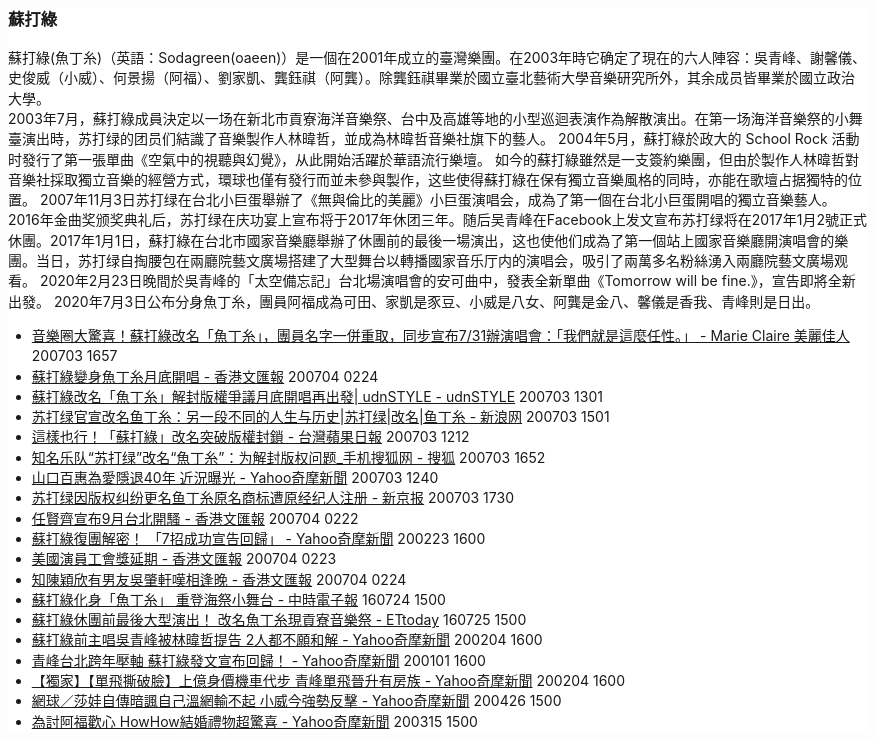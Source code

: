 ### 蘇打綠

蘇打綠(魚丁糸)（英語：Sodagreen(oaeen)）是一個在2001年成立的臺灣樂團。在2003年時它确定了現在的六人陣容：吳青峰、謝馨儀、史俊威（小威）、何景揚（阿福）、劉家凱、龔鈺祺（阿龔）。除龔鈺祺畢業於國立臺北藝術大學音樂研究所外，其余成员皆畢業於國立政治大學。  
2003年7月，蘇打綠成員決定以一场在新北市貢寮海洋音樂祭、台中及高雄等地的小型巡迴表演作為解散演出。在第一场海洋音樂祭的小舞臺演出時，苏打绿的团员们結識了音樂製作人林暐哲，並成為林暐哲音樂社旗下的藝人。
2004年5月，蘇打綠於政大的 School Rock 活動时發行了第一張單曲《空氣中的視聽與幻覺》，从此開始活躍於華語流行樂壇。
如今的蘇打綠雖然是一支簽約樂團，但由於製作人林暐哲對音樂社採取獨立音樂的經營方式，環球也僅有發行而並未參與製作，这些使得蘇打綠在保有獨立音樂風格的同時，亦能在歌壇占据獨特的位置。
2007年11月3日苏打绿在台北小巨蛋舉辦了《無與倫比的美麗》小巨蛋演唱会，成為了第一個在台北小巨蛋開唱的獨立音樂藝人。
2016年金曲奖颁奖典礼后，苏打绿在庆功宴上宣布将于2017年休团三年。随后吴青峰在Facebook上发文宣布苏打绿将在2017年1月2號正式休團。2017年1月1日，蘇打綠在台北市國家音樂廳舉辦了休團前的最後一場演出，这也使他们成為了第一個站上國家音樂廳開演唱會的樂團。当日，苏打绿自掏腰包在兩廳院藝文廣場搭建了大型舞台以轉播國家音乐厅内的演唱会，吸引了兩萬多名粉絲湧入兩廳院藝文廣場观看。
2020年2月23日晚間於吳青峰的「太空備忘記」台北場演唱會的安可曲中，發表全新單曲《Tomorrow will be fine.》，宣告即將全新出發。
2020年7月3日公布分身魚丁糸，團員阿福成為可田、家凱是豕豆、小威是八女、阿龔是金八、馨儀是香我、青峰則是日出。
- [音樂圈大驚喜！蘇打綠改名「魚丁糸」，團員名字一併重取，同步宣布7/31辦演唱會：「我們就是這麼任性。」 - Marie Claire 美麗佳人](https://www.marieclaire.com.tw/entertainment/music/50944 "音樂圈大驚喜！蘇打綠改名「魚丁糸」，團員名字一併重取，同步宣布7/31辦演唱會：「我們就是這麼任性。」 - Marie Claire 美麗佳人") 200703 1657
- [蘇打綠變身魚丁糸月底開唱 - 香港文匯報](http://paper.wenweipo.com/2020/07/04/EN2007040007.htm "蘇打綠變身魚丁糸月底開唱 - 香港文匯報") 200704 0224
- [蘇打綠改名「魚丁糸」解封版權爭議月底開唱再出發| udnSTYLE - udnSTYLE](https://style.udn.com/style/story/8065/4676181 "蘇打綠改名「魚丁糸」解封版權爭議月底開唱再出發| udnSTYLE - udnSTYLE") 200703 1301
- [苏打绿官宣改名鱼丁糸：另一段不同的人生与历史|苏打绿|改名|鱼丁糸 - 新浪网](https://ent.sina.com.cn/y/ygangtai/2020-07-03/doc-iirczymm0325153.shtml "苏打绿官宣改名鱼丁糸：另一段不同的人生与历史|苏打绿|改名|鱼丁糸 - 新浪网") 200703 1501
- [這樣也行！「蘇打綠」改名突破版權封鎖 - 台灣蘋果日報](https://tw.appledaily.com/entertainment/20200703/WJGZZXBHCXKQ7NZ6ZYB5LECTOI/ "這樣也行！「蘇打綠」改名突破版權封鎖 - 台灣蘋果日報") 200703 1212
- [知名乐队“苏打绿”改名“魚丁糸”：为解封版权问题_手机搜狐网 - 搜狐](https://www.sohu.com/a/405543019_115362 "知名乐队“苏打绿”改名“魚丁糸”：为解封版权问题_手机搜狐网 - 搜狐") 200703 1652
- [山口百惠為愛隱退40年 近況曝光 - Yahoo奇摩新聞](https://tw.news.yahoo.com/%E5%B1%B1%E5%8F%A3%E7%99%BE%E6%83%A0%E7%82%BA%E6%84%9B%E9%9A%B1%E9%80%8040%E5%B9%B4-%E8%BF%91%E6%B3%81%E6%9B%9D%E5%85%89-041503351.html "山口百惠為愛隱退40年 近況曝光 - Yahoo奇摩新聞") 200703 1240
- [苏打绿因版权纠纷更名鱼丁糸原名商标遭原经纪人注册 - 新京报](http://www.bjnews.com.cn/wevideo/2020/07/03/744987.html "苏打绿因版权纠纷更名鱼丁糸原名商标遭原经纪人注册 - 新京报") 200703 1730
- [任賢齊宣布9月台北開騷 - 香港文匯報](http://paper.wenweipo.com/2020/07/04/EN2007040006.htm "任賢齊宣布9月台北開騷 - 香港文匯報") 200704 0222
- [蘇打綠復團解密！ 「7招成功宣告回歸」 - Yahoo奇摩新聞](https://tw.news.yahoo.com/%E8%98%87%E6%89%93%E7%B6%A0%E5%BE%A9%E5%9C%98%E8%A7%A3%E5%AF%86-7-%E6%8B%9B%E6%88%90%E5%8A%9F%E5%AE%A3%E5%91%8A%E5%9B%9E%E6%AD%B8-001827628.html "蘇打綠復團解密！ 「7招成功宣告回歸」 - Yahoo奇摩新聞") 200223 1600
- [美國演員工會獎延期 - 香港文匯報](http://paper.wenweipo.com/2020/07/04/EN2007040004.htm "美國演員工會獎延期 - 香港文匯報") 200704 0223
- [知陳穎欣有男友吳肇軒嘆相逢晚 - 香港文匯報](http://paper.wenweipo.com/2020/07/04/EN2007040005.htm "知陳穎欣有男友吳肇軒嘆相逢晚 - 香港文匯報") 200704 0224
- [蘇打綠化身「魚丁糸」 重登海祭小舞台 - 中時電子報](https://www.chinatimes.com/realtimenews/20160724003190-260404 "蘇打綠化身「魚丁糸」 重登海祭小舞台 - 中時電子報") 160724 1500
- [蘇打綠休團前最後大型演出！ 改名魚丁糸現貢寮音樂祭 - ETtoday](https://star.ettoday.net/news/741945 "蘇打綠休團前最後大型演出！ 改名魚丁糸現貢寮音樂祭 - ETtoday") 160725 1500
- [蘇打綠前主唱吳青峰被林暐哲提告 2人都不願和解 - Yahoo奇摩新聞](https://tw.news.yahoo.com/%E8%98%87%E6%89%93%E7%B6%A0%E5%89%8D%E4%B8%BB%E5%94%B1%E5%90%B3%E9%9D%92%E5%B3%B0%E8%A2%AB%E6%9E%97%E6%9A%90%E5%93%B2%E6%8F%90%E5%91%8A-2%E4%BA%BA%E9%83%BD%E4%B8%8D%E9%A1%98%E5%92%8C%E8%A7%A3-015043713.html "蘇打綠前主唱吳青峰被林暐哲提告 2人都不願和解 - Yahoo奇摩新聞") 200204 1600
- [青峰台北跨年壓軸 蘇打綠發文宣布回歸！ - Yahoo奇摩新聞](https://tw.news.yahoo.com/video/%E9%9D%92%E5%B3%B0%E5%8F%B0%E5%8C%97%E8%B7%A8%E5%B9%B4%E5%A3%93%E8%BB%B8-%E8%98%87%E6%89%93%E7%B6%A0%E7%99%BC%E6%96%87%E5%AE%A3%E5%B8%83%E5%9B%9E%E6%AD%B8-095338962.html "青峰台北跨年壓軸 蘇打綠發文宣布回歸！ - Yahoo奇摩新聞") 200101 1600
- [【獨家】【單飛撕破臉】上億身價機車代步 青峰單飛晉升有房族 - Yahoo奇摩新聞](https://tw.news.yahoo.com/%E7%8D%A8%E5%AE%B6-%E5%96%AE%E9%A3%9B%E6%92%95%E7%A0%B4%E8%87%89-%E4%B8%8A%E5%84%84%E8%BA%AB%E5%83%B9%E6%A9%9F%E8%BB%8A%E4%BB%A3%E6%AD%A5-%E9%9D%92%E5%B3%B0%E5%96%AE%E9%A3%9B%E6%99%89%E5%8D%87%E6%9C%89%E6%88%BF%E6%97%8F-085802373.html "【獨家】【單飛撕破臉】上億身價機車代步 青峰單飛晉升有房族 - Yahoo奇摩新聞") 200204 1600
- [網球／莎娃自傳暗諷自己溫網輸不起 小威今強勢反擊 - Yahoo奇摩新聞](https://tw.news.yahoo.com/%E7%B6%B2%E7%90%83-%E8%8E%8E%E5%A8%83%E8%87%AA%E5%82%B3%E6%9A%97%E8%AB%B7%E8%87%AA%E5%B7%B1%E6%BA%AB%E7%B6%B2%E8%BC%B8%E4%B8%8D%E8%B5%B7-%E5%B0%8F%E5%A8%81%E4%BB%8A%E5%BC%B7%E5%8B%A2%E5%8F%8D%E6%93%8A-061157927.html "網球／莎娃自傳暗諷自己溫網輸不起 小威今強勢反擊 - Yahoo奇摩新聞") 200426 1500
- [為討阿福歡心 HowHow結婚禮物超驚喜 - Yahoo奇摩新聞](https://tw.news.yahoo.com/%E7%82%BA%E8%A8%8E%E9%98%BF%E7%A6%8F%E6%AD%A1%E5%BF%83-howhow%E7%B5%90%E5%A9%9A%E7%A6%AE%E7%89%A9%E8%B6%85%E9%A9%9A%E5%96%9C-202514576.html "為討阿福歡心 HowHow結婚禮物超驚喜 - Yahoo奇摩新聞") 200315 1500